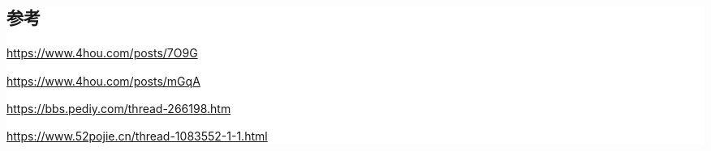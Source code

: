 









## 参考

https://www.4hou.com/posts/7O9G

https://www.4hou.com/posts/mGqA

https://bbs.pediy.com/thread-266198.htm

https://www.52pojie.cn/thread-1083552-1-1.html

